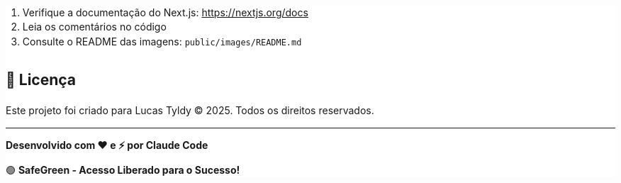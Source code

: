 1. Verifique a documentação do Next.js: https://nextjs.org/docs
2. Leia os comentários no código
3. Consulte o README das imagens: `public/images/README.md`

## 📄 Licença

Este projeto foi criado para Lucas Tyldy © 2025. Todos os direitos reservados.

---

**Desenvolvido com ❤️ e ⚡ por Claude Code**

🟢 **SafeGreen - Acesso Liberado para o Sucesso!**
